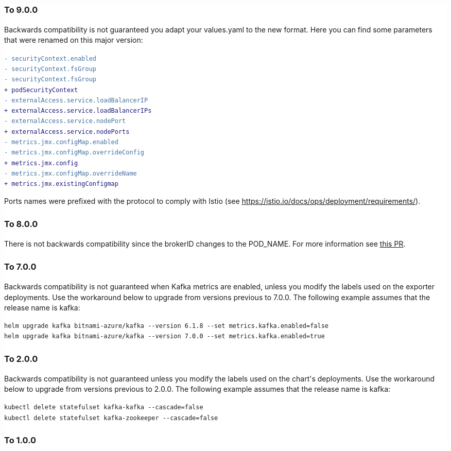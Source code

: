 ### To 9.0.0

Backwards compatibility is not guaranteed you adapt your values.yaml to the new format. Here you can find some parameters that were renamed on this major version:

```diff
- securityContext.enabled
- securityContext.fsGroup
- securityContext.fsGroup
+ podSecurityContext
- externalAccess.service.loadBalancerIP
+ externalAccess.service.loadBalancerIPs
- externalAccess.service.nodePort
+ externalAccess.service.nodePorts
- metrics.jmx.configMap.enabled
- metrics.jmx.configMap.overrideConfig
+ metrics.jmx.config
- metrics.jmx.configMap.overrideName
+ metrics.jmx.existingConfigmap
```

Ports names were prefixed with the protocol to comply with Istio (see https://istio.io/docs/ops/deployment/requirements/).

### To 8.0.0

There is not backwards compatibility since the brokerID changes to the POD_NAME. For more information see [this PR](https://github.com/bitnami/charts/pull/2028).

### To 7.0.0

Backwards compatibility is not guaranteed when Kafka metrics are enabled, unless you modify the labels used on the exporter deployments.
Use the workaround below to upgrade from versions previous to 7.0.0. The following example assumes that the release name is kafka:

```console
helm upgrade kafka bitnami-azure/kafka --version 6.1.8 --set metrics.kafka.enabled=false
helm upgrade kafka bitnami-azure/kafka --version 7.0.0 --set metrics.kafka.enabled=true
```

### To 2.0.0

Backwards compatibility is not guaranteed unless you modify the labels used on the chart's deployments.
Use the workaround below to upgrade from versions previous to 2.0.0. The following example assumes that the release name is kafka:

```console
kubectl delete statefulset kafka-kafka --cascade=false
kubectl delete statefulset kafka-zookeeper --cascade=false
```

### To 1.0.0
